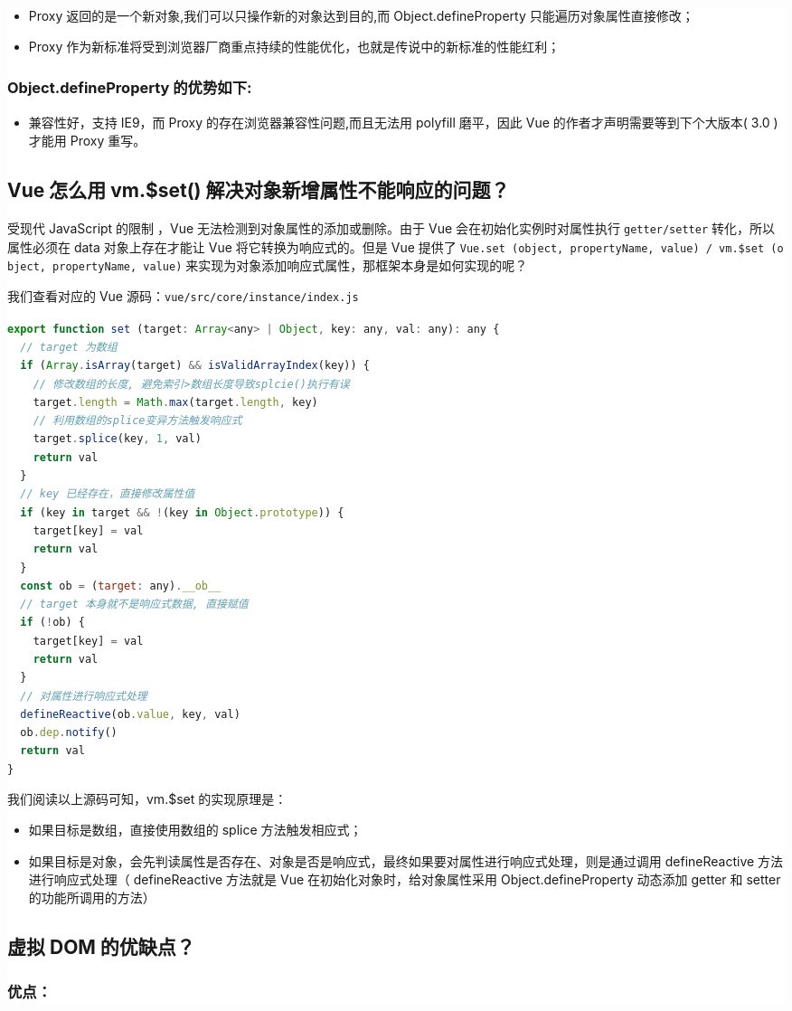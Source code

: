 - Proxy 返回的是一个新对象,我们可以只操作新的对象达到目的,而 Object.defineProperty 只能遍历对象属性直接修改；

- Proxy 作为新标准将受到浏览器厂商重点持续的性能优化，也就是传说中的新标准的性能红利；

### Object.defineProperty 的优势如下:

- 兼容性好，支持 IE9，而 Proxy 的存在浏览器兼容性问题,而且无法用 polyfill 磨平，因此 Vue 的作者才声明需要等到下个大版本( 3.0 )才能用 Proxy 重写。

## Vue 怎么用 vm.$set() 解决对象新增属性不能响应的问题？

受现代 JavaScript 的限制 ，Vue 无法检测到对象属性的添加或删除。由于 Vue 会在初始化实例时对属性执行 ```getter/setter``` 转化，所以属性必须在 data 对象上存在才能让 Vue 将它转换为响应式的。但是 Vue 提供了 ```Vue.set (object, propertyName, value) / vm.$set (object, propertyName, value)```  来实现为对象添加响应式属性，那框架本身是如何实现的呢？

我们查看对应的 Vue 源码：```vue/src/core/instance/index.js```
```js
export function set (target: Array<any> | Object, key: any, val: any): any {
  // target 为数组  
  if (Array.isArray(target) && isValidArrayIndex(key)) {
    // 修改数组的长度, 避免索引>数组长度导致splcie()执行有误
    target.length = Math.max(target.length, key)
    // 利用数组的splice变异方法触发响应式  
    target.splice(key, 1, val)
    return val
  }
  // key 已经存在，直接修改属性值  
  if (key in target && !(key in Object.prototype)) {
    target[key] = val
    return val
  }
  const ob = (target: any).__ob__
  // target 本身就不是响应式数据, 直接赋值
  if (!ob) {
    target[key] = val
    return val
  }
  // 对属性进行响应式处理
  defineReactive(ob.value, key, val)
  ob.dep.notify()
  return val
}
```

我们阅读以上源码可知，vm.$set 的实现原理是：

- 如果目标是数组，直接使用数组的 splice 方法触发相应式；

- 如果目标是对象，会先判读属性是否存在、对象是否是响应式，最终如果要对属性进行响应式处理，则是通过调用   defineReactive 方法进行响应式处理（ defineReactive 方法就是  Vue 在初始化对象时，给对象属性采用 Object.defineProperty 动态添加 getter 和 setter 的功能所调用的方法）

## 虚拟 DOM 的优缺点？

### 优点：
